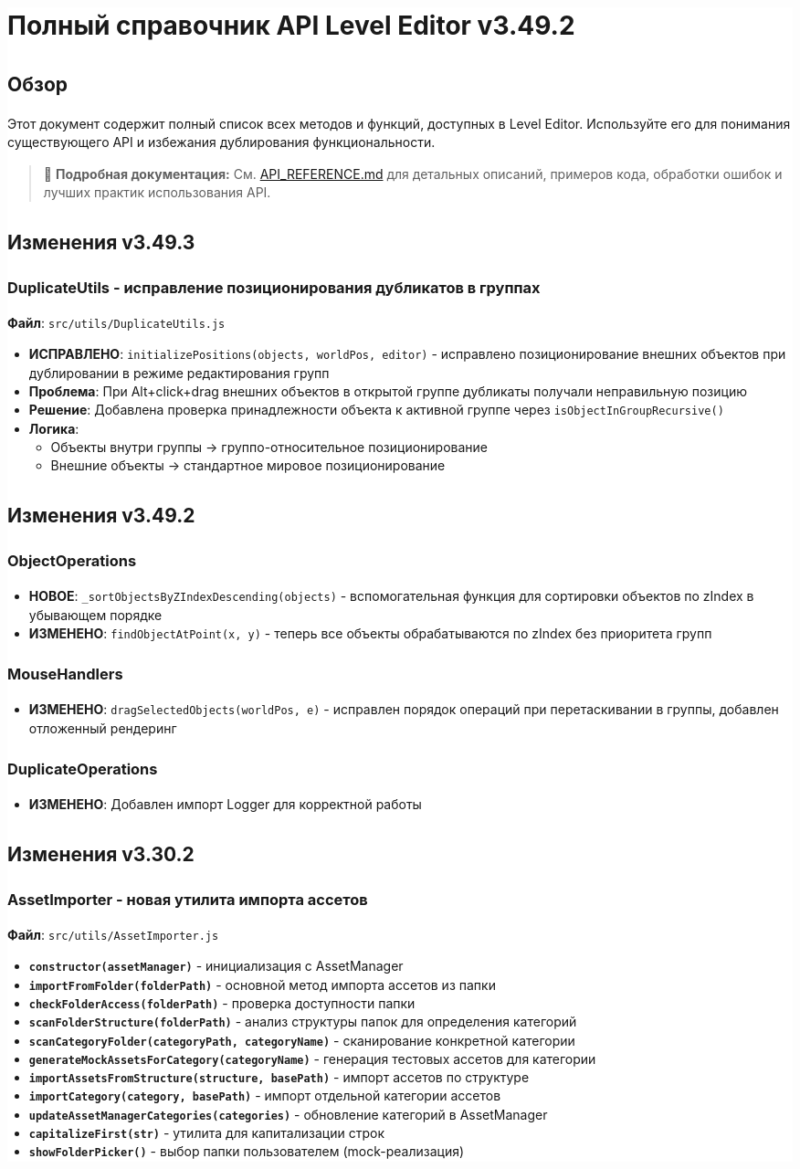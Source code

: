 # Полный справочник API Level Editor v3.49.2

## Обзор

Этот документ содержит полный список всех методов и функций, доступных в Level Editor. Используйте его для понимания существующего API и избежания дублирования функциональности.

> 📖 **Подробная документация:** См. [API_REFERENCE.md](./API_REFERENCE.md) для детальных описаний, примеров кода, обработки ошибок и лучших практик использования API.

## Изменения v3.49.3

### DuplicateUtils - исправление позиционирования дубликатов в группах
**Файл**: `src/utils/DuplicateUtils.js`
- **ИСПРАВЛЕНО**: `initializePositions(objects, worldPos, editor)` - исправлено позиционирование внешних объектов при дублировании в режиме редактирования групп
- **Проблема**: При Alt+click+drag внешних объектов в открытой группе дубликаты получали неправильную позицию
- **Решение**: Добавлена проверка принадлежности объекта к активной группе через `isObjectInGroupRecursive()`
- **Логика**: 
  - Объекты внутри группы → группо-относительное позиционирование
  - Внешние объекты → стандартное мировое позиционирование

## Изменения v3.49.2

### ObjectOperations
- **НОВОЕ**: `_sortObjectsByZIndexDescending(objects)` - вспомогательная функция для сортировки объектов по zIndex в убывающем порядке
- **ИЗМЕНЕНО**: `findObjectAtPoint(x, y)` - теперь все объекты обрабатываются по zIndex без приоритета групп

### MouseHandlers  
- **ИЗМЕНЕНО**: `dragSelectedObjects(worldPos, e)` - исправлен порядок операций при перетаскивании в группы, добавлен отложенный рендеринг

### DuplicateOperations
- **ИЗМЕНЕНО**: Добавлен импорт Logger для корректной работы

## Изменения v3.30.2

### AssetImporter - новая утилита импорта ассетов
**Файл**: `src/utils/AssetImporter.js`
- **`constructor(assetManager)`** - инициализация с AssetManager
- **`importFromFolder(folderPath)`** - основной метод импорта ассетов из папки
- **`checkFolderAccess(folderPath)`** - проверка доступности папки
- **`scanFolderStructure(folderPath)`** - анализ структуры папок для определения категорий
- **`scanCategoryFolder(categoryPath, categoryName)`** - сканирование конкретной категории
- **`generateMockAssetsForCategory(categoryName)`** - генерация тестовых ассетов для категории
- **`importAssetsFromStructure(structure, basePath)`** - импорт ассетов по структуре
- **`importCategory(category, basePath)`** - импорт отдельной категории ассетов
- **`updateAssetManagerCategories(categories)`** - обновление категорий в AssetManager
- **`capitalizeFirst(str)`** - утилита для капитализации строк
- **`showFolderPicker()`** - выбор папки пользователем (mock-реализация)
